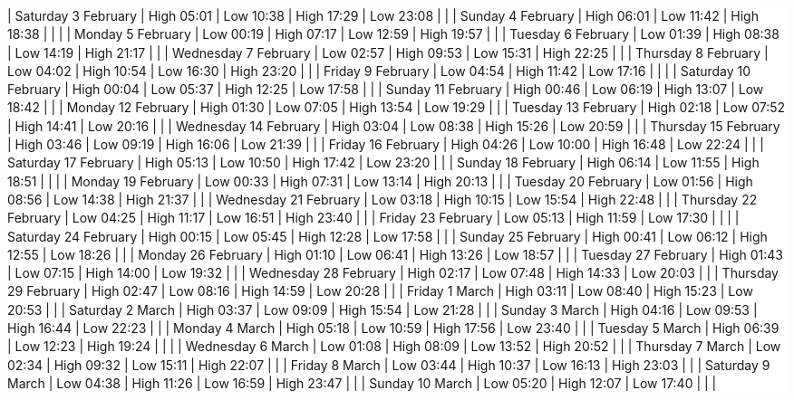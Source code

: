 | Saturday 3 February | High 05:01 | Low 10:38 | High 17:29 | Low 23:08 |  |
| Sunday 4 February | High 06:01 | Low 11:42 | High 18:38 |  |  |
| Monday 5 February | Low 00:19 | High 07:17 | Low 12:59 | High 19:57 |  |
| Tuesday 6 February | Low 01:39 | High 08:38 | Low 14:19 | High 21:17 |  |
| Wednesday 7 February | Low 02:57 | High 09:53 | Low 15:31 | High 22:25 |  |
| Thursday 8 February | Low 04:02 | High 10:54 | Low 16:30 | High 23:20 |  |
| Friday 9 February | Low 04:54 | High 11:42 | Low 17:16 |  |  |
| Saturday 10 February | High 00:04 | Low 05:37 | High 12:25 | Low 17:58 |  |
| Sunday 11 February | High 00:46 | Low 06:19 | High 13:07 | Low 18:42 |  |
| Monday 12 February | High 01:30 | Low 07:05 | High 13:54 | Low 19:29 |  |
| Tuesday 13 February | High 02:18 | Low 07:52 | High 14:41 | Low 20:16 |  |
| Wednesday 14 February | High 03:04 | Low 08:38 | High 15:26 | Low 20:59 |  |
| Thursday 15 February | High 03:46 | Low 09:19 | High 16:06 | Low 21:39 |  |
| Friday 16 February | High 04:26 | Low 10:00 | High 16:48 | Low 22:24 |  |
| Saturday 17 February | High 05:13 | Low 10:50 | High 17:42 | Low 23:20 |  |
| Sunday 18 February | High 06:14 | Low 11:55 | High 18:51 |  |  |
| Monday 19 February | Low 00:33 | High 07:31 | Low 13:14 | High 20:13 |  |
| Tuesday 20 February | Low 01:56 | High 08:56 | Low 14:38 | High 21:37 |  |
| Wednesday 21 February | Low 03:18 | High 10:15 | Low 15:54 | High 22:48 |  |
| Thursday 22 February | Low 04:25 | High 11:17 | Low 16:51 | High 23:40 |  |
| Friday 23 February | Low 05:13 | High 11:59 | Low 17:30 |  |  |
| Saturday 24 February | High 00:15 | Low 05:45 | High 12:28 | Low 17:58 |  |
| Sunday 25 February | High 00:41 | Low 06:12 | High 12:55 | Low 18:26 |  |
| Monday 26 February | High 01:10 | Low 06:41 | High 13:26 | Low 18:57 |  |
| Tuesday 27 February | High 01:43 | Low 07:15 | High 14:00 | Low 19:32 |  |
| Wednesday 28 February | High 02:17 | Low 07:48 | High 14:33 | Low 20:03 |  |
| Thursday 29 February | High 02:47 | Low 08:16 | High 14:59 | Low 20:28 |  |
| Friday 1 March | High 03:11 | Low 08:40 | High 15:23 | Low 20:53 |  |
| Saturday 2 March | High 03:37 | Low 09:09 | High 15:54 | Low 21:28 |  |
| Sunday 3 March | High 04:16 | Low 09:53 | High 16:44 | Low 22:23 |  |
| Monday 4 March | High 05:18 | Low 10:59 | High 17:56 | Low 23:40 |  |
| Tuesday 5 March | High 06:39 | Low 12:23 | High 19:24 |  |  |
| Wednesday 6 March | Low 01:08 | High 08:09 | Low 13:52 | High 20:52 |  |
| Thursday 7 March | Low 02:34 | High 09:32 | Low 15:11 | High 22:07 |  |
| Friday 8 March | Low 03:44 | High 10:37 | Low 16:13 | High 23:03 |  |
| Saturday 9 March | Low 04:38 | High 11:26 | Low 16:59 | High 23:47 |  |
| Sunday 10 March | Low 05:20 | High 12:07 | Low 17:40 |  |  |